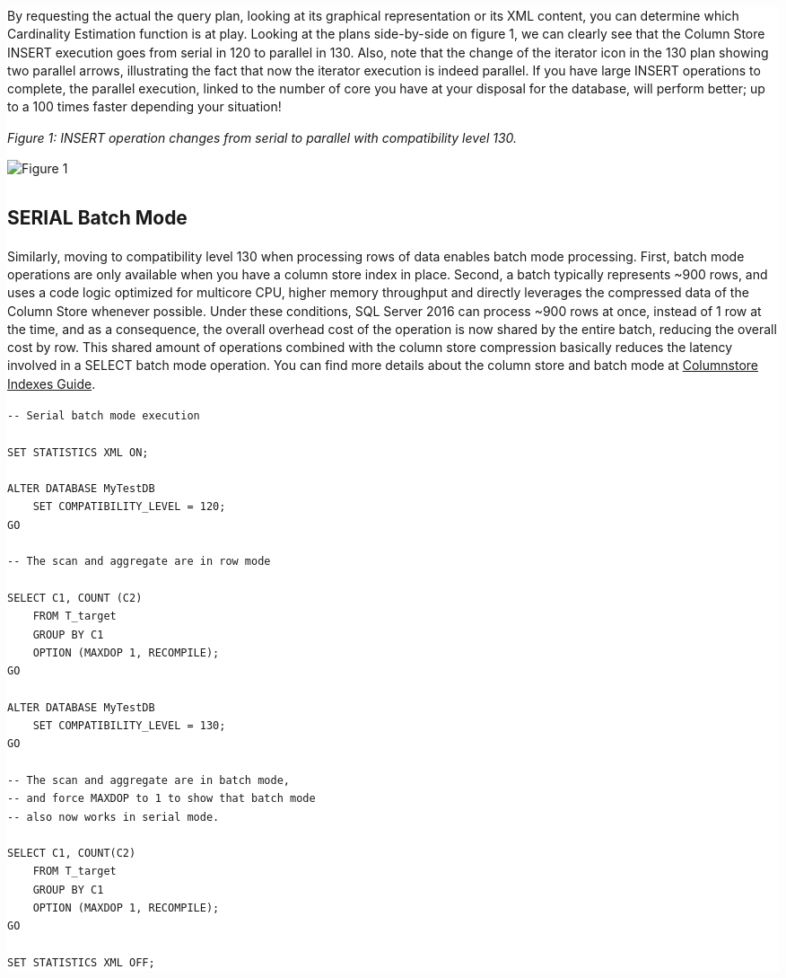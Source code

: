 
By requesting the actual the query plan, looking at its graphical representation or its XML content, you can determine which Cardinality Estimation function is at play. Looking at the plans side-by-side on figure 1, we can clearly see that the Column Store INSERT execution goes from serial in 120 to parallel in 130. Also, note that the change of the iterator icon in the 130 plan showing two parallel arrows, illustrating the fact that now the iterator execution is indeed parallel. If you have large INSERT operations to complete, the parallel execution, linked to the number of core you have at your disposal for the database, will perform better; up to a 100 times faster depending your situation!

*Figure 1: INSERT operation changes from serial to parallel with compatibility level 130.*

![Figure 1](./media/sql-database-compatibility-level-query-performance-130/figure-1.jpg)

## SERIAL Batch Mode
Similarly, moving to compatibility level 130 when processing rows of data enables batch mode processing. First, batch mode operations  are only available when you have a column store index in place. Second, a batch typically represents ~900 rows, and uses a code logic optimized for multicore CPU, higher memory throughput and directly leverages the compressed data of the Column Store whenever possible. Under these conditions, SQL Server 2016 can process ~900 rows at once, instead of 1 row at the time, and as a consequence, the overall overhead cost of the operation is now shared by the entire batch, reducing the overall cost by row. This shared amount of operations combined with the column store compression basically reduces the latency involved in a SELECT batch mode operation. You can find more details about the column store and batch mode at [Columnstore Indexes Guide](https://msdn.microsoft.com/library/gg492088.aspx).

```
-- Serial batch mode execution

SET STATISTICS XML ON;

ALTER DATABASE MyTestDB
    SET COMPATIBILITY_LEVEL = 120;
GO

-- The scan and aggregate are in row mode

SELECT C1, COUNT (C2)
    FROM T_target
    GROUP BY C1
    OPTION (MAXDOP 1, RECOMPILE);
GO

ALTER DATABASE MyTestDB
    SET COMPATIBILITY_LEVEL = 130;
GO 

-- The scan and aggregate are in batch mode,
-- and force MAXDOP to 1 to show that batch mode
-- also now works in serial mode.

SELECT C1, COUNT(C2)
    FROM T_target
    GROUP BY C1
    OPTION (MAXDOP 1, RECOMPILE);
GO

SET STATISTICS XML OFF;
```
